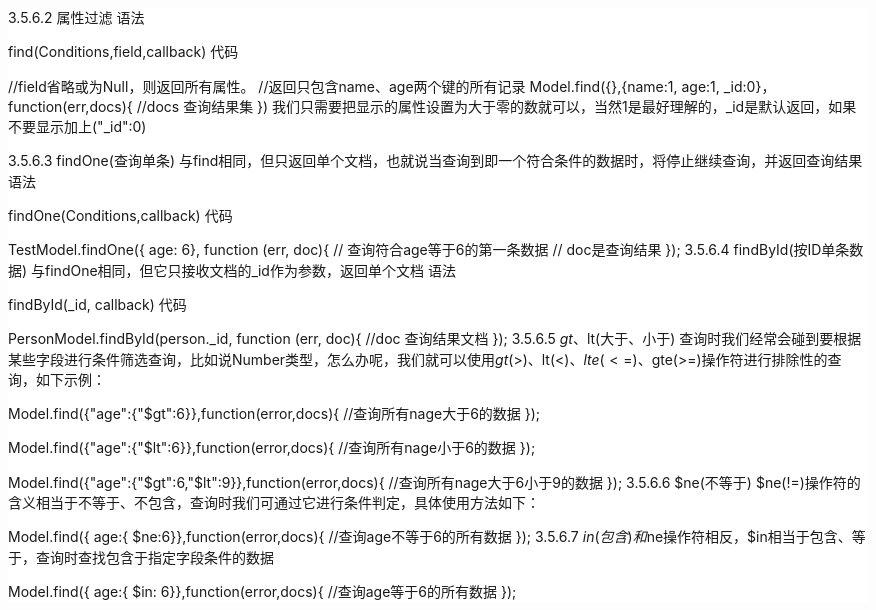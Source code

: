 
3.5.6.2 属性过滤
语法

find(Conditions,field,callback)
代码

//field省略或为Null，则返回所有属性。
//返回只包含name、age两个键的所有记录
Model.find({},{name:1, age:1, _id:0}，function(err,docs){
   //docs 查询结果集
})
我们只需要把显示的属性设置为大于零的数就可以，当然1是最好理解的，_id是默认返回，如果不要显示加上("_id":0)

3.5.6.3 findOne(查询单条)
与find相同，但只返回单个文档，也就说当查询到即一个符合条件的数据时，将停止继续查询，并返回查询结果 语法

findOne(Conditions,callback)
代码

TestModel.findOne({ age: 6}, function (err, doc){
       // 查询符合age等于6的第一条数据
       // doc是查询结果
});
3.5.6.4 findById(按ID单条数据)
与findOne相同，但它只接收文档的_id作为参数，返回单个文档 语法

findById(_id, callback)
代码

PersonModel.findById(person._id, function (err, doc){
     //doc 查询结果文档
});
3.5.6.5 $gt、$lt(大于、小于)
查询时我们经常会碰到要根据某些字段进行条件筛选查询，比如说Number类型，怎么办呢，我们就可以使用$gt(>)、$lt(<)、$lte(<=)、$gte(>=)操作符进行排除性的查询，如下示例：

Model.find({"age":{"$gt":6}},function(error,docs){
   //查询所有nage大于6的数据
});

Model.find({"age":{"$lt":6}},function(error,docs){
   //查询所有nage小于6的数据
});

Model.find({"age":{"$gt":6,"$lt":9}},function(error,docs){
  //查询所有nage大于6小于9的数据
});
3.5.6.6 $ne(不等于)
$ne(!=)操作符的含义相当于不等于、不包含，查询时我们可通过它进行条件判定，具体使用方法如下：

Model.find({ age:{ $ne:6}},function(error,docs){
  //查询age不等于6的所有数据
});
3.5.6.7 $in(包含)
和$ne操作符相反，$in相当于包含、等于，查询时查找包含于指定字段条件的数据

Model.find({ age:{ $in: 6}},function(error,docs){
   //查询age等于6的所有数据
});
